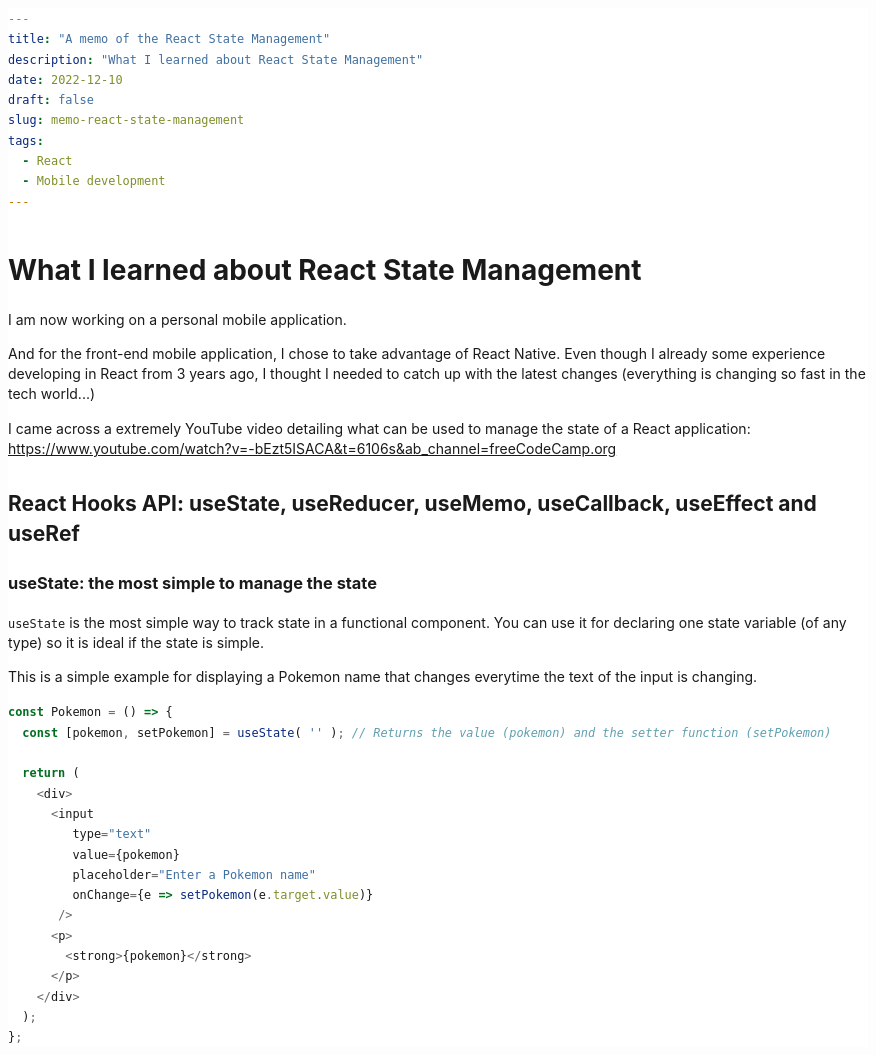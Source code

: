 ```yaml
---
title: "A memo of the React State Management"
description: "What I learned about React State Management"
date: 2022-12-10
draft: false
slug: memo-react-state-management
tags:
  - React
  - Mobile development
---
```


# What I learned about React State Management

I am now working on a personal mobile application.

And for the front-end mobile application, I chose to take advantage of React Native. Even though I already some experience developing in React from 3 years ago, I thought I needed to catch up with the latest changes (everything is changing so fast in the tech world...)

I came across a extremely YouTube video detailing what can be used to manage the state of a React application: https://www.youtube.com/watch?v=-bEzt5ISACA&t=6106s&ab_channel=freeCodeCamp.org

## React Hooks API: useState, useReducer, useMemo, useCallback, useEffect and useRef

### useState: the most simple to manage the state

`useState` is the most simple way to track state in a functional component.
You can use it for declaring one state variable (of any type) so it is ideal if the state is simple.

This is a simple example for displaying a Pokemon name that changes everytime the text of the input is changing.

```javascript
const Pokemon = () => {
  const [pokemon, setPokemon] = useState( '' ); // Returns the value (pokemon) and the setter function (setPokemon)

  return (
    <div>
      <input
         type="text"
         value={pokemon}
         placeholder="Enter a Pokemon name"
         onChange={e => setPokemon(e.target.value)}
       />
      <p>
        <strong>{pokemon}</strong>
      </p>
    </div>
  );
};
```
